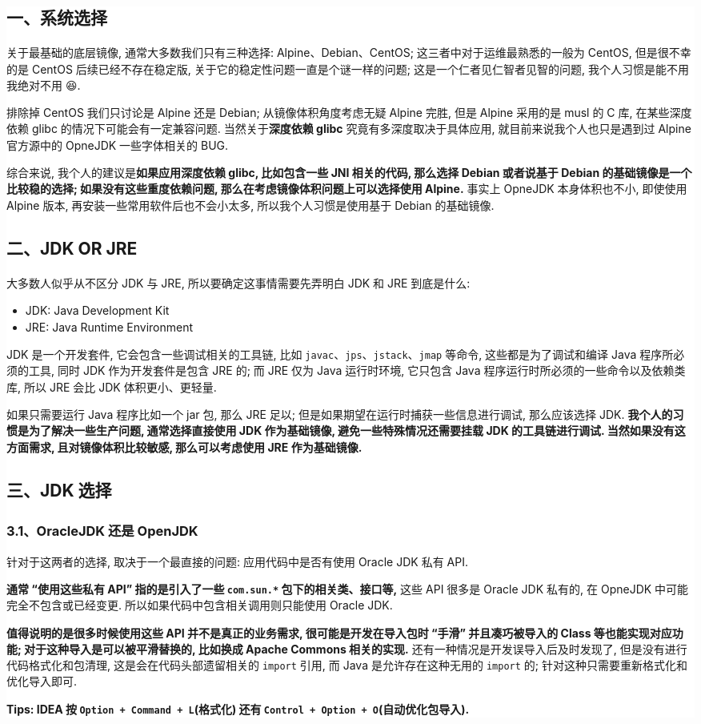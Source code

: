## [](https://mritd.com/2022/11/08/java-containerization-guide/#%E4%B8%80%E3%80%81%E7%B3%BB%E7%BB%9F%E9%80%89%E6%8B%A9 "一、系统选择")一、系统选择[](https://mritd.com/2022/11/08/java-containerization-guide/#%E4%B8%80%E3%80%81%E7%B3%BB%E7%BB%9F%E9%80%89%E6%8B%A9)

关于最基础的底层镜像, 通常大多数我们只有三种选择: Alpine、Debian、CentOS; 这三者中对于运维最熟悉的一般为 CentOS, 但是很不幸的是 CentOS 后续已经不存在稳定版, 关于它的稳定性问题一直是个谜一样的问题; 这是一个仁者见仁智者见智的问题, 我个人习惯是能不用我绝对不用 😆.

排除掉 CentOS 我们只讨论是 Alpine 还是 Debian; 从镜像体积角度考虑无疑 Alpine 完胜, 但是 Alpine 采用的是 musl 的 C 库, 在某些深度依赖 glibc 的情况下可能会有一定兼容问题. 当然关于**深度依赖 glibc** 究竟有多深度取决于具体应用, 就目前来说我个人也只是遇到过 Alpine 官方源中的 OpneJDK 一些字体相关的 BUG.

综合来说, 我个人的建议是**如果应用深度依赖 glibc, 比如包含一些 JNI 相关的代码, 那么选择 Debian 或者说基于 Debian 的基础镜像是一个比较稳的选择; 如果没有这些重度依赖问题, 那么在考虑镜像体积问题上可以选择使用 Alpine.** 事实上 OpneJDK 本身体积也不小, 即使使用 Alpine 版本, 再安装一些常用软件后也不会小太多, 所以我个人习惯是使用基于 Debian 的基础镜像.

## [](https://mritd.com/2022/11/08/java-containerization-guide/#%E4%BA%8C%E3%80%81JDK-OR-JRE "二、JDK OR JRE")二、JDK OR JRE[](https://mritd.com/2022/11/08/java-containerization-guide/#%E4%BA%8C%E3%80%81JDK-OR-JRE)

大多数人似乎从不区分 JDK 与 JRE, 所以要确定这事情需要先弄明白 JDK 和 JRE 到底是什么:

-   JDK: Java Development Kit
-   JRE: Java Runtime Environment

JDK 是一个开发套件, 它会包含一些调试相关的工具链, 比如 `javac`、`jps`、`jstack`、`jmap` 等命令, 这些都是为了调试和编译 Java 程序所必须的工具, 同时 JDK 作为开发套件是包含 JRE 的; 而 JRE 仅为 Java 运行时环境, 它只包含 Java 程序运行时所必须的一些命令以及依赖类库, 所以 JRE 会比 JDK 体积更小、更轻量.

如果只需要运行 Java 程序比如一个 jar 包, 那么 JRE 足以; 但是如果期望在运行时捕获一些信息进行调试, 那么应该选择 JDK. **我个人的习惯是为了解决一些生产问题, 通常选择直接使用 JDK 作为基础镜像, 避免一些特殊情况还需要挂载 JDK 的工具链进行调试. 当然如果没有这方面需求, 且对镜像体积比较敏感, 那么可以考虑使用 JRE 作为基础镜像.**

## [](https://mritd.com/2022/11/08/java-containerization-guide/#%E4%B8%89%E3%80%81JDK-%E9%80%89%E6%8B%A9 "三、JDK 选择")三、JDK 选择[](https://mritd.com/2022/11/08/java-containerization-guide/#%E4%B8%89%E3%80%81JDK-%E9%80%89%E6%8B%A9)

### [](https://mritd.com/2022/11/08/java-containerization-guide/#3-1%E3%80%81OracleJDK-%E8%BF%98%E6%98%AF-OpenJDK "3.1、OracleJDK 还是 OpenJDK")3.1、OracleJDK 还是 OpenJDK[](https://mritd.com/2022/11/08/java-containerization-guide/#3-1%E3%80%81OracleJDK-%E8%BF%98%E6%98%AF-OpenJDK)

针对于这两者的选择, 取决于一个最直接的问题: 应用代码中是否有使用 Oracle JDK 私有 API.

**通常 “使用这些私有 API” 指的是引入了一些 `com.sun.*` 包下的相关类、接口等,** 这些 API 很多是 Oracle JDK 私有的, 在 OpneJDK 中可能完全不包含或已经变更. 所以如果代码中包含相关调用则只能使用 Oracle JDK.

**值得说明的是很多时候使用这些 API 并不是真正的业务需求, 很可能是开发在导入包时 “手滑” 并且凑巧被导入的 Class 等也能实现对应功能; 对于这种导入是可以被平滑替换的, 比如换成 Apache Commons 相关的实现.** 还有一种情况是开发误导入后及时发现了, 但是没有进行代码格式化和包清理, 这是会在代码头部遗留相关的 `import` 引用, 而 Java 是允许存在这种无用的 `import` 的; 针对这种只需要重新格式化和优化导入即可.

**Tips: IDEA 按 `Option + Command + L`(格式化) 还有 `Control + Option + O`(自动优化包导入).**
